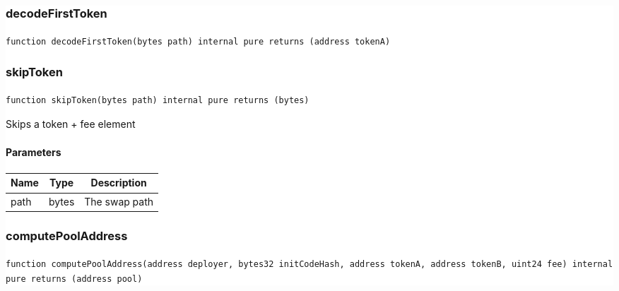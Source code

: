 ### decodeFirstToken

```solidity
function decodeFirstToken(bytes path) internal pure returns (address tokenA)
```

### skipToken

```solidity
function skipToken(bytes path) internal pure returns (bytes)
```

Skips a token + fee element

#### Parameters

| Name | Type | Description |
| ---- | ---- | ----------- |
| path | bytes | The swap path |

### computePoolAddress

```solidity
function computePoolAddress(address deployer, bytes32 initCodeHash, address tokenA, address tokenB, uint24 fee) internal pure returns (address pool)
```

